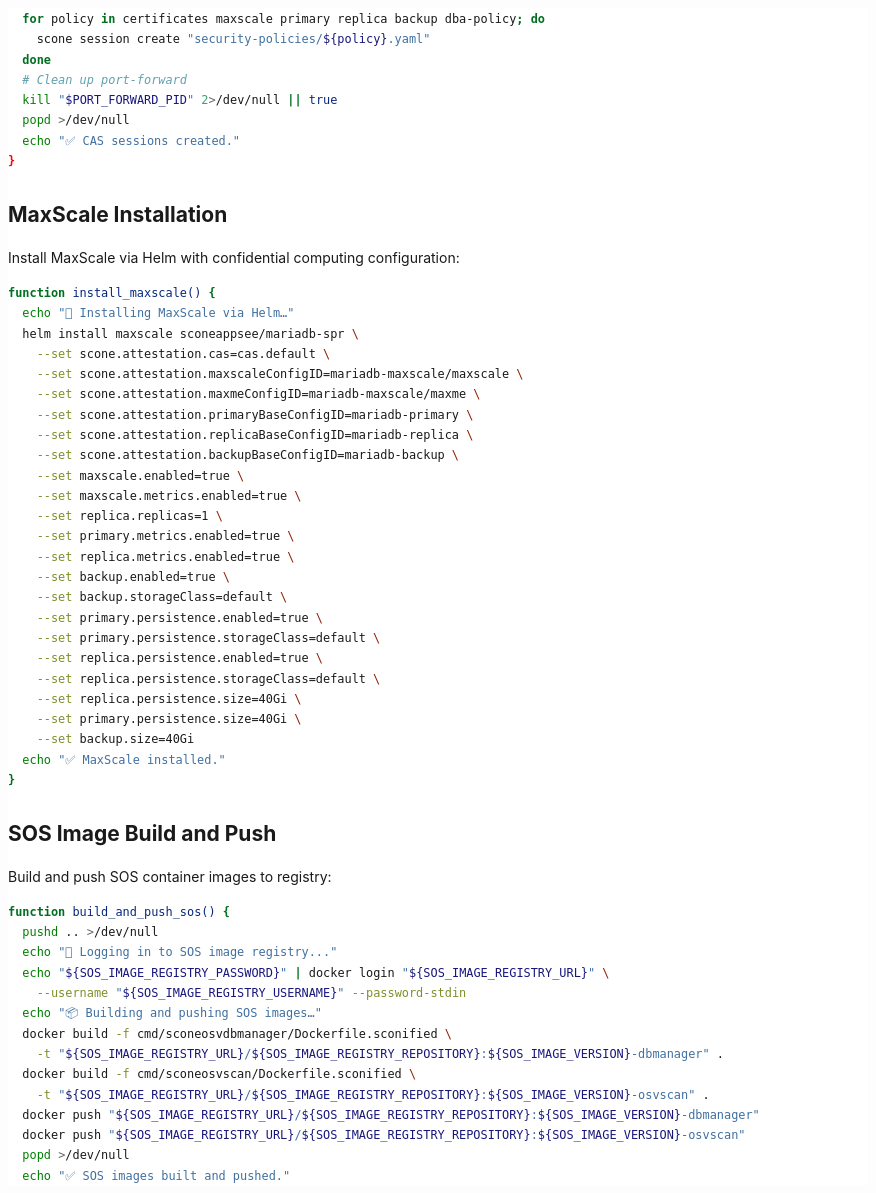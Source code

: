 ```bash
  for policy in certificates maxscale primary replica backup dba-policy; do
    scone session create "security-policies/${policy}.yaml"
  done
  # Clean up port-forward
  kill "$PORT_FORWARD_PID" 2>/dev/null || true
  popd >/dev/null
  echo "✅ CAS sessions created."
}
```

## MaxScale Installation

Install MaxScale via Helm with confidential computing configuration:

```bash
function install_maxscale() {
  echo "🚀 Installing MaxScale via Helm…"
  helm install maxscale sconeappsee/mariadb-spr \
    --set scone.attestation.cas=cas.default \
    --set scone.attestation.maxscaleConfigID=mariadb-maxscale/maxscale \
    --set scone.attestation.maxmeConfigID=mariadb-maxscale/maxme \
    --set scone.attestation.primaryBaseConfigID=mariadb-primary \
    --set scone.attestation.replicaBaseConfigID=mariadb-replica \
    --set scone.attestation.backupBaseConfigID=mariadb-backup \
    --set maxscale.enabled=true \
    --set maxscale.metrics.enabled=true \
    --set replica.replicas=1 \
    --set primary.metrics.enabled=true \
    --set replica.metrics.enabled=true \
    --set backup.enabled=true \
    --set backup.storageClass=default \
    --set primary.persistence.enabled=true \
    --set primary.persistence.storageClass=default \
    --set replica.persistence.enabled=true \
    --set replica.persistence.storageClass=default \
    --set replica.persistence.size=40Gi \
    --set primary.persistence.size=40Gi \
    --set backup.size=40Gi
  echo "✅ MaxScale installed."
}
```

## SOS Image Build and Push

Build and push SOS container images to registry:

```bash
function build_and_push_sos() {
  pushd .. >/dev/null
  echo "🔑 Logging in to SOS image registry..."
  echo "${SOS_IMAGE_REGISTRY_PASSWORD}" | docker login "${SOS_IMAGE_REGISTRY_URL}" \
    --username "${SOS_IMAGE_REGISTRY_USERNAME}" --password-stdin
  echo "📦 Building and pushing SOS images…"
  docker build -f cmd/sconeosvdbmanager/Dockerfile.sconified \
    -t "${SOS_IMAGE_REGISTRY_URL}/${SOS_IMAGE_REGISTRY_REPOSITORY}:${SOS_IMAGE_VERSION}-dbmanager" .
  docker build -f cmd/sconeosvscan/Dockerfile.sconified \
    -t "${SOS_IMAGE_REGISTRY_URL}/${SOS_IMAGE_REGISTRY_REPOSITORY}:${SOS_IMAGE_VERSION}-osvscan" .
  docker push "${SOS_IMAGE_REGISTRY_URL}/${SOS_IMAGE_REGISTRY_REPOSITORY}:${SOS_IMAGE_VERSION}-dbmanager"
  docker push "${SOS_IMAGE_REGISTRY_URL}/${SOS_IMAGE_REGISTRY_REPOSITORY}:${SOS_IMAGE_VERSION}-osvscan"
  popd >/dev/null
  echo "✅ SOS images built and pushed."
```